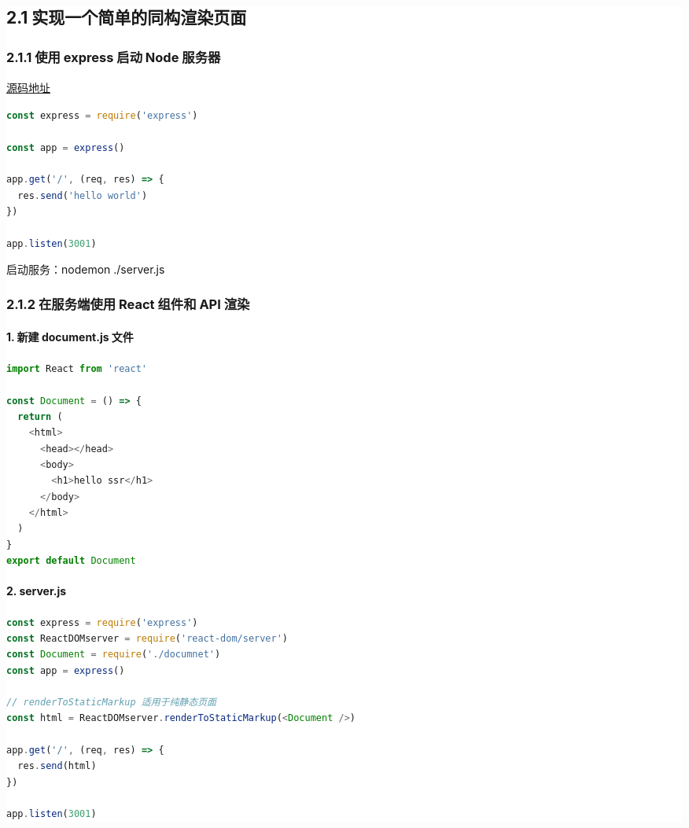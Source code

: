 ## 2.1 实现一个简单的同构渲染页面

### 2.1.1 使用 express 启动 Node 服务器

[源码地址](https://github.com/hejialianghe/Senior-FrontEnd/tree/master/examples/react/simpleDemo)

```js
const express = require('express')

const app = express()

app.get('/', (req, res) => {
  res.send('hello world')
})

app.listen(3001)
```

启动服务：nodemon ./server.js

### 2.1.2 在服务端使用 React 组件和 API 渲染

#### 1. 新建 document.js 文件

```js
import React from 'react'

const Document = () => {
  return (
    <html>
      <head></head>
      <body>
        <h1>hello ssr</h1>
      </body>
    </html>
  )
}
export default Document
```

#### 2. server.js

```js
const express = require('express')
const ReactDOMserver = require('react-dom/server')
const Document = require('./documnet')
const app = express()

// renderToStaticMarkup 适用于纯静态页面
const html = ReactDOMserver.renderToStaticMarkup(<Document />)

app.get('/', (req, res) => {
  res.send(html)
})

app.listen(3001)
```
